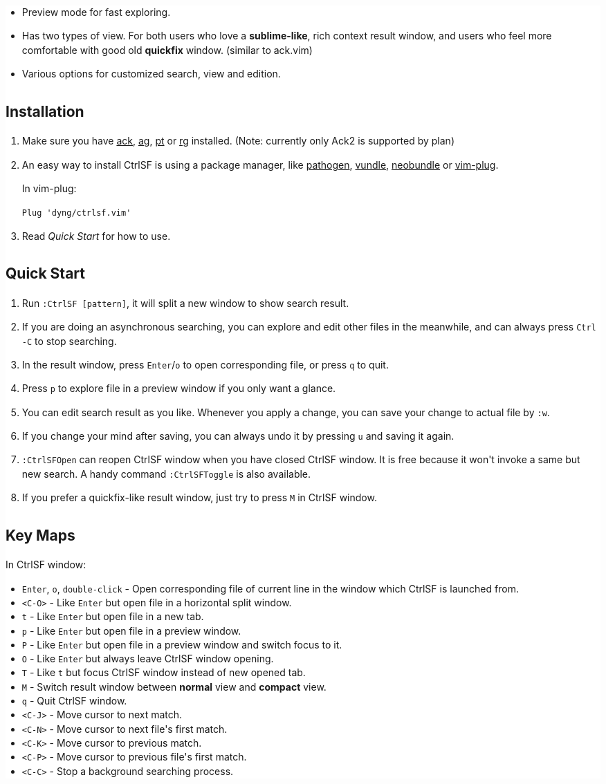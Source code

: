 - Preview mode for fast exploring.

- Has two types of view. For both users who love a **sublime-like**, rich context result window, and users who feel more comfortable with good old **quickfix** window. (similar to ack.vim)

- Various options for customized search, view and edition.

## Installation

1. Make sure you have [ack][1], [ag][2], [pt][8] or [rg][10] installed. (Note: currently only Ack2 is supported by plan)

2. An easy way to install CtrlSF is using a package manager, like [pathogen][3], [vundle][4], [neobundle][5] or [vim-plug][9].

    In vim-plug:

    ```vim
    Plug 'dyng/ctrlsf.vim'
    ```

3. Read *Quick Start* for how to use.

## Quick Start

1. Run `:CtrlSF [pattern]`, it will split a new window to show search result.

2. If you are doing an asynchronous searching, you can explore and edit other files in the meanwhile, and can always press `Ctrl-C` to stop searching.

3. In the result window, press `Enter`/`o` to open corresponding file, or press `q` to quit.

4. Press `p` to explore file in a preview window if you only want a glance.

5. You can edit search result as you like. Whenever you apply a change, you can save your change to actual file by `:w`.

6. If you change your mind after saving, you can always undo it by pressing `u` and saving it again.

7. `:CtrlSFOpen` can reopen CtrlSF window when you have closed CtrlSF window. It is free because it won't invoke a same but new search. A handy command `:CtrlSFToggle` is also available.

8. If you prefer a quickfix-like result window, just try to press `M` in CtrlSF window.

## Key Maps

In CtrlSF window:

- `Enter`, `o`, `double-click` - Open corresponding file of current line in the window which CtrlSF is launched from.
- `<C-O>` - Like `Enter` but open file in a horizontal split window.
- `t` - Like `Enter` but open file in a new tab.
- `p` - Like `Enter` but open file in a preview window.
- `P` - Like `Enter` but open file in a preview window and switch focus to it.
- `O` - Like `Enter` but always leave CtrlSF window opening.
- `T` - Like `t` but focus CtrlSF window instead of new opened tab.
- `M` - Switch result window between **normal** view and **compact** view.
- `q` - Quit CtrlSF window.
- `<C-J>` - Move cursor to next match.
- `<C-N>` - Move cursor to next file's first match.
- `<C-K>` - Move cursor to previous match.
- `<C-P>` - Move cursor to previous file's first match.
- `<C-C>` - Stop a background searching process.


[1]: https://github.com/petdance/ack2
[2]: https://github.com/ggreer/the_silver_searcher
[3]: https://github.com/tpope/vim-pathogen
[4]: https://github.com/gmarik/vundle
[5]: https://github.com/Shougo/neobundle.vim
[6]: https://github.com/gabesoft/vim-ags
[7]: https://github.com/terryma/vim-multiple-cursors
[8]: https://github.com/monochromegane/the_platinum_searcher
[9]: https://github.com/junegunn/vim-plug
[10]: https://github.com/BurntSushi/ripgrep